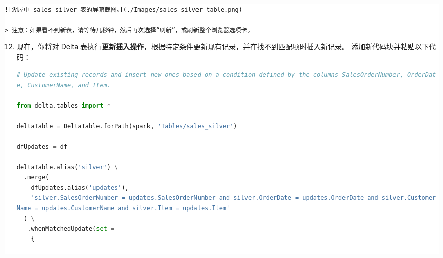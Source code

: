     ![湖屋中 sales_silver 表的屏幕截图。](./Images/sales-silver-table.png)

    > 注意：如果看不到新表，请等待几秒钟，然后再次选择“刷新”，或刷新整个浏览器选项卡。

12. 现在，你将对 Delta 表执行**更新插入操作**，根据特定条件更新现有记录，并在找不到匹配项时插入新记录。 添加新代码块并粘贴以下代码：

    ```python
    # Update existing records and insert new ones based on a condition defined by the columns SalesOrderNumber, OrderDate, CustomerName, and Item.

    from delta.tables import *
    
    deltaTable = DeltaTable.forPath(spark, 'Tables/sales_silver')
    
    dfUpdates = df
    
    deltaTable.alias('silver') \
      .merge(
        dfUpdates.alias('updates'),
        'silver.SalesOrderNumber = updates.SalesOrderNumber and silver.OrderDate = updates.OrderDate and silver.CustomerName = updates.CustomerName and silver.Item = updates.Item'
      ) \
       .whenMatchedUpdate(set =
        {
          